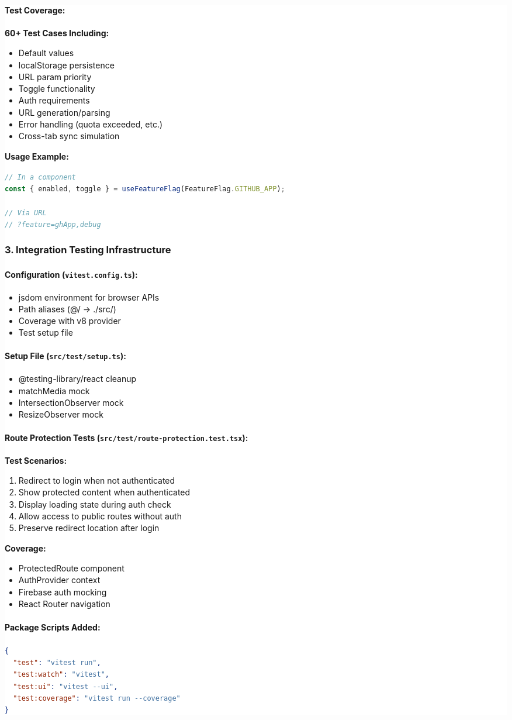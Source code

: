 #### Test Coverage:

**60+ Test Cases Including:**
- Default values
- localStorage persistence
- URL param priority
- Toggle functionality
- Auth requirements
- URL generation/parsing
- Error handling (quota exceeded, etc.)
- Cross-tab sync simulation

**Usage Example:**
```typescript
// In a component
const { enabled, toggle } = useFeatureFlag(FeatureFlag.GITHUB_APP);

// Via URL
// ?feature=ghApp,debug
```

### 3. Integration Testing Infrastructure

#### Configuration (`vitest.config.ts`):
- jsdom environment for browser APIs
- Path aliases (@/ → ./src/)
- Coverage with v8 provider
- Test setup file

#### Setup File (`src/test/setup.ts`):
- @testing-library/react cleanup
- matchMedia mock
- IntersectionObserver mock
- ResizeObserver mock

#### Route Protection Tests (`src/test/route-protection.test.tsx`):

**Test Scenarios:**
1. Redirect to login when not authenticated
2. Show protected content when authenticated
3. Display loading state during auth check
4. Allow access to public routes without auth
5. Preserve redirect location after login

**Coverage:**
- ProtectedRoute component
- AuthProvider context
- Firebase auth mocking
- React Router navigation

#### Package Scripts Added:
```json
{
  "test": "vitest run",
  "test:watch": "vitest",
  "test:ui": "vitest --ui",
  "test:coverage": "vitest run --coverage"
}
```
